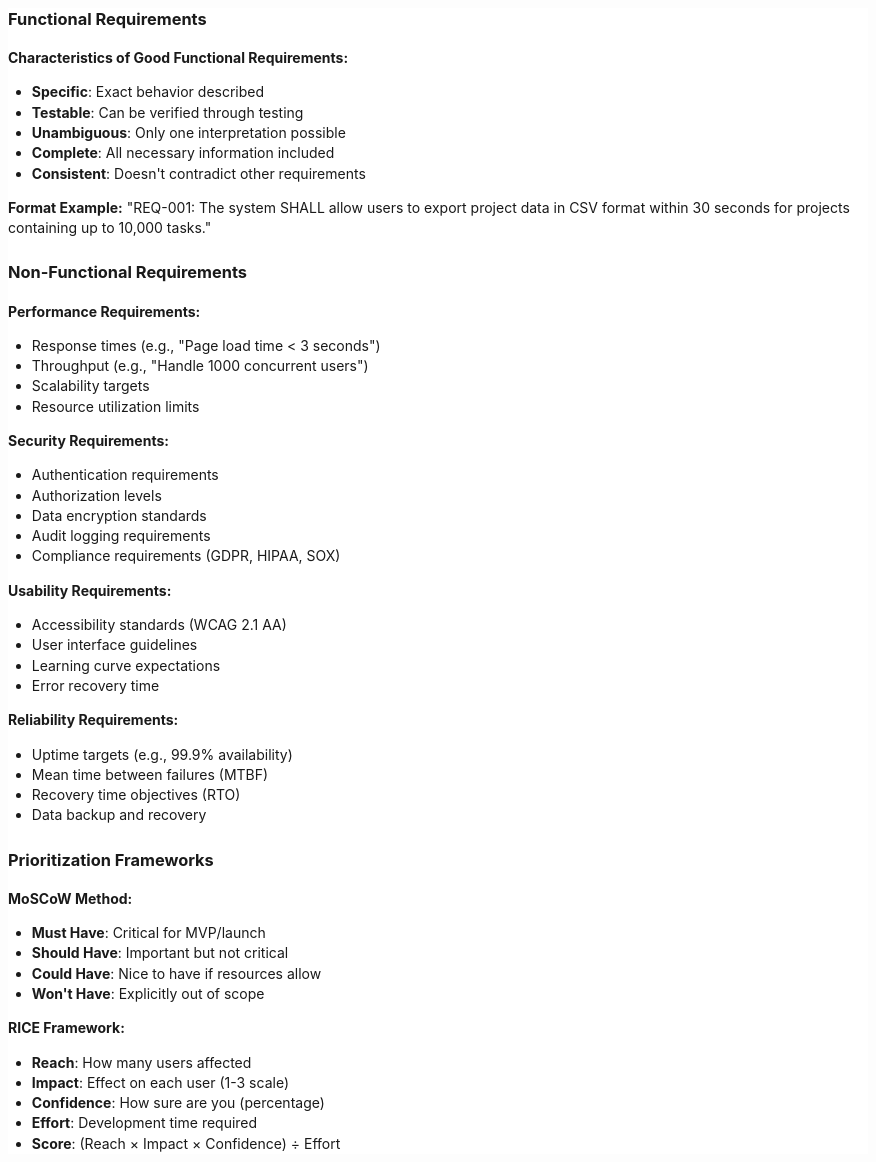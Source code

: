 ### Functional Requirements

**Characteristics of Good Functional Requirements:**
- **Specific**: Exact behavior described
- **Testable**: Can be verified through testing
- **Unambiguous**: Only one interpretation possible
- **Complete**: All necessary information included
- **Consistent**: Doesn't contradict other requirements

**Format Example:**
"REQ-001: The system SHALL allow users to export project data in CSV format within 30 seconds for projects containing up to 10,000 tasks."

### Non-Functional Requirements

**Performance Requirements:**
- Response times (e.g., "Page load time < 3 seconds")
- Throughput (e.g., "Handle 1000 concurrent users")
- Scalability targets
- Resource utilization limits

**Security Requirements:**
- Authentication requirements
- Authorization levels
- Data encryption standards
- Audit logging requirements
- Compliance requirements (GDPR, HIPAA, SOX)

**Usability Requirements:**
- Accessibility standards (WCAG 2.1 AA)
- User interface guidelines
- Learning curve expectations
- Error recovery time

**Reliability Requirements:**
- Uptime targets (e.g., 99.9% availability)
- Mean time between failures (MTBF)
- Recovery time objectives (RTO)
- Data backup and recovery

### Prioritization Frameworks

**MoSCoW Method:**
- **Must Have**: Critical for MVP/launch
- **Should Have**: Important but not critical
- **Could Have**: Nice to have if resources allow
- **Won't Have**: Explicitly out of scope

**RICE Framework:**
- **Reach**: How many users affected
- **Impact**: Effect on each user (1-3 scale)
- **Confidence**: How sure are you (percentage)
- **Effort**: Development time required
- **Score**: (Reach × Impact × Confidence) ÷ Effort
